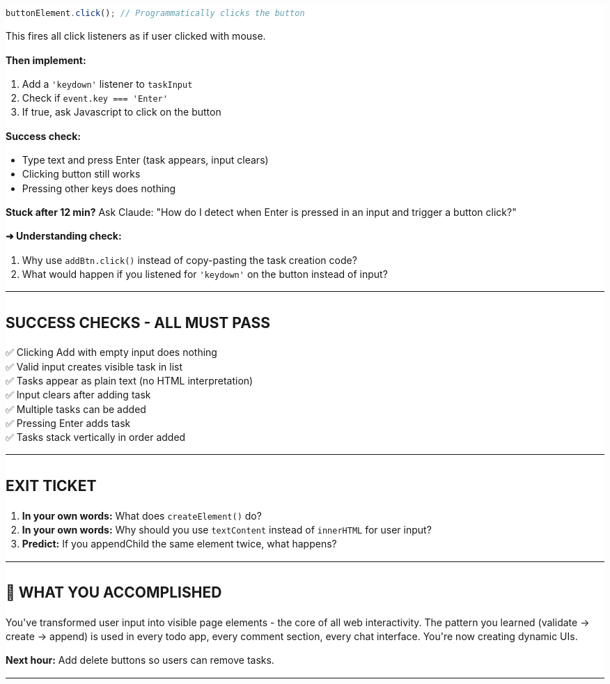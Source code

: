 ```javascript
buttonElement.click(); // Programmatically clicks the button
```

This fires all click listeners as if user clicked with mouse.


**Then implement:**
1. Add a `'keydown'` listener to `taskInput`
2. Check if `event.key === 'Enter'`
3. If true, ask Javascript to click on the button

**Success check:**
- Type text and press Enter (task appears, input clears)
- Clicking button still works
- Pressing other keys does nothing

**Stuck after 12 min?** Ask Claude: "How do I detect when Enter is pressed in an input and trigger a button click?"

**➜ Understanding check:**
1. Why use `addBtn.click()` instead of copy-pasting the task creation code?
2. What would happen if you listened for `'keydown'` on the button instead of input?

---

## SUCCESS CHECKS - ALL MUST PASS

✅ Clicking Add with empty input does nothing  
✅ Valid input creates visible task in list  
✅ Tasks appear as plain text (no HTML interpretation)  
✅ Input clears after adding task  
✅ Multiple tasks can be added  
✅ Pressing Enter adds task  
✅ Tasks stack vertically in order added

---

## EXIT TICKET

1. **In your own words:** What does `createElement()` do?
2. **In your own words:** Why should you use `textContent` instead of `innerHTML` for user input?
3. **Predict:** If you appendChild the same element twice, what happens?

---

## 🎯 WHAT YOU ACCOMPLISHED

You've transformed user input into visible page elements - the core of all web interactivity. The pattern you learned (validate → create → append) is used in every todo app, every comment section, every chat interface. You're now creating dynamic UIs.

**Next hour:** Add delete buttons so users can remove tasks.

---
